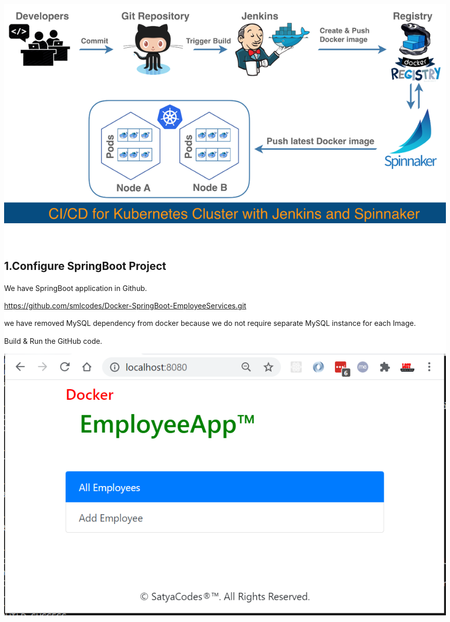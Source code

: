 ![](media/2dabd9bb5c761830b85b6e4d0aa7a92c.png)


<br>



## 1.Configure SpringBoot Project

We have SpringBoot application in Github.

<https://github.com/smlcodes/Docker-SpringBoot-EmployeeServices.git>

we have removed MySQL dependency from docker because we do not require separate
MySQL instance for each Image.

Build & Run the GitHub code.

![](media/f7375fd89a43acaf32a522cc7de1a57e.png)
